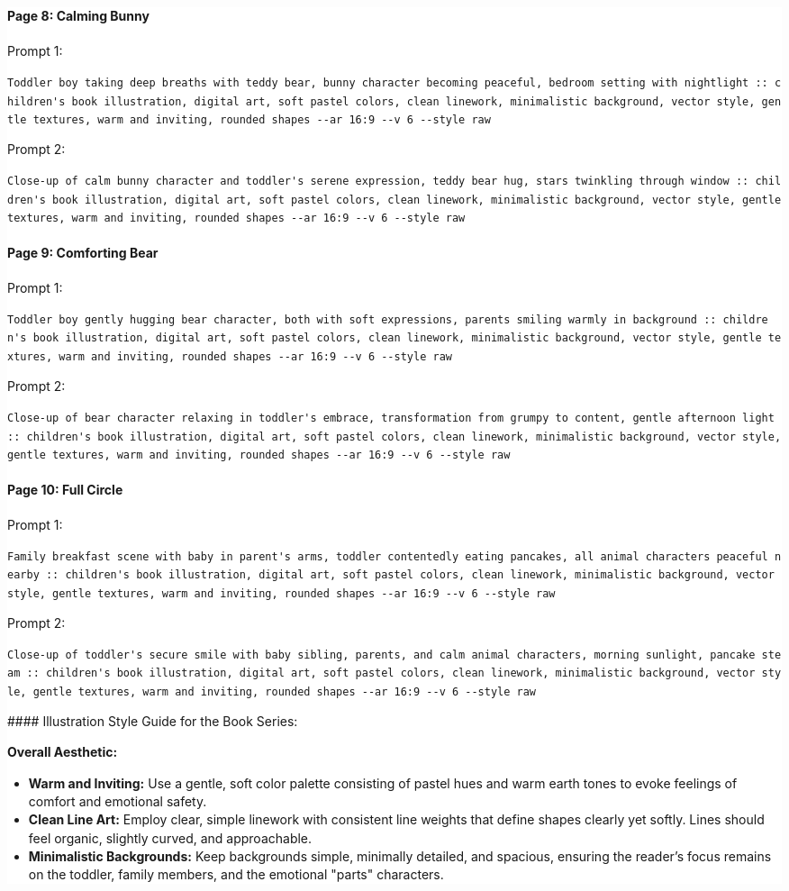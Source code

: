 #### Page 8: Calming Bunny
Prompt 1:
```
Toddler boy taking deep breaths with teddy bear, bunny character becoming peaceful, bedroom setting with nightlight :: children's book illustration, digital art, soft pastel colors, clean linework, minimalistic background, vector style, gentle textures, warm and inviting, rounded shapes --ar 16:9 --v 6 --style raw
```

Prompt 2:
```
Close-up of calm bunny character and toddler's serene expression, teddy bear hug, stars twinkling through window :: children's book illustration, digital art, soft pastel colors, clean linework, minimalistic background, vector style, gentle textures, warm and inviting, rounded shapes --ar 16:9 --v 6 --style raw
```

#### Page 9: Comforting Bear
Prompt 1:
```
Toddler boy gently hugging bear character, both with soft expressions, parents smiling warmly in background :: children's book illustration, digital art, soft pastel colors, clean linework, minimalistic background, vector style, gentle textures, warm and inviting, rounded shapes --ar 16:9 --v 6 --style raw
```

Prompt 2:
```
Close-up of bear character relaxing in toddler's embrace, transformation from grumpy to content, gentle afternoon light :: children's book illustration, digital art, soft pastel colors, clean linework, minimalistic background, vector style, gentle textures, warm and inviting, rounded shapes --ar 16:9 --v 6 --style raw
```

#### Page 10: Full Circle
Prompt 1:
```
Family breakfast scene with baby in parent's arms, toddler contentedly eating pancakes, all animal characters peaceful nearby :: children's book illustration, digital art, soft pastel colors, clean linework, minimalistic background, vector style, gentle textures, warm and inviting, rounded shapes --ar 16:9 --v 6 --style raw
```

Prompt 2:
```
Close-up of toddler's secure smile with baby sibling, parents, and calm animal characters, morning sunlight, pancake steam :: children's book illustration, digital art, soft pastel colors, clean linework, minimalistic background, vector style, gentle textures, warm and inviting, rounded shapes --ar 16:9 --v 6 --style raw
```

<illustration style guide>
#### Illustration Style Guide for the Book Series:

**Overall Aesthetic:**
- **Warm and Inviting:** Use a gentle, soft color palette consisting of pastel hues and warm earth tones to evoke feelings of comfort and emotional safety.
- **Clean Line Art:** Employ clear, simple linework with consistent line weights that define shapes clearly yet softly. Lines should feel organic, slightly curved, and approachable.
- **Minimalistic Backgrounds:** Keep backgrounds simple, minimally detailed, and spacious, ensuring the reader’s focus remains on the toddler, family members, and the emotional "parts" characters.
